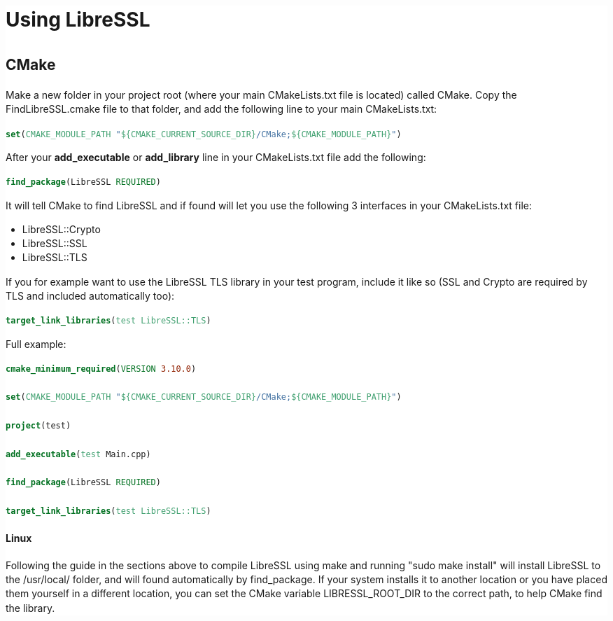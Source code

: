 # Using LibreSSL #

## CMake ##

Make a new folder in your project root (where your main CMakeLists.txt file is located) called CMake. Copy the FindLibreSSL.cmake file to that folder, and add the following line to your main CMakeLists.txt:

```cmake
set(CMAKE_MODULE_PATH "${CMAKE_CURRENT_SOURCE_DIR}/CMake;${CMAKE_MODULE_PATH}")
```

After your **add_executable** or **add_library** line in your CMakeLists.txt file add the following:

```cmake
find_package(LibreSSL REQUIRED)
```

It will tell CMake to find LibreSSL and if found will let you use the following 3 interfaces in your CMakeLists.txt file:

* LibreSSL::Crypto
* LibreSSL::SSL
* LibreSSL::TLS

If you for example want to use the LibreSSL TLS library in your test program, include it like so (SSL and Crypto are required by TLS and included automatically too):

```cmake
target_link_libraries(test LibreSSL::TLS)
```

Full example:

```cmake
cmake_minimum_required(VERSION 3.10.0)

set(CMAKE_MODULE_PATH "${CMAKE_CURRENT_SOURCE_DIR}/CMake;${CMAKE_MODULE_PATH}")

project(test)

add_executable(test Main.cpp)

find_package(LibreSSL REQUIRED)

target_link_libraries(test LibreSSL::TLS)
```

#### Linux ####

Following the guide in the sections above to compile LibreSSL using make and running "sudo make install" will install LibreSSL to the /usr/local/ folder, and will found automatically by find_package. If your system installs it to another location or you have placed them yourself in a different location, you can set the CMake variable LIBRESSL_ROOT_DIR to the correct path, to help CMake find the library.
